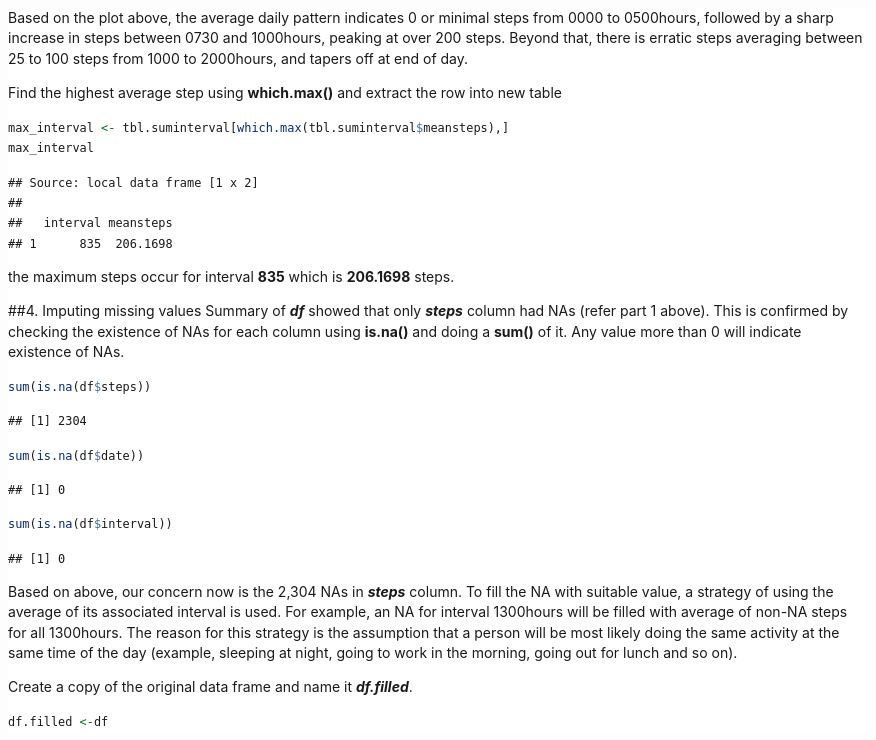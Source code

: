 Based on the plot above, the average daily pattern indicates 0 or minimal steps from 0000 to 0500hours, followed by  a sharp increase in steps between 0730 and 1000hours, peaking at over 200 steps. Beyond that, there is erratic steps averaging between 25 to 100 steps from 1000 to 2000hours, and tapers off at end of day.

Find the highest average step using **which.max()** and extract the row into new table

```r
max_interval <- tbl.suminterval[which.max(tbl.suminterval$meansteps),]
max_interval
```

```
## Source: local data frame [1 x 2]
## 
##   interval meansteps
## 1      835  206.1698
```
the maximum steps occur for interval **835** which is **206.1698** steps.

##4. Imputing missing values
Summary of ***df*** showed that only ***steps*** column had NAs (refer part 1 above). This is confirmed by checking the existence of NAs for each column using **is.na()** and doing a **sum()** of it. Any value more than 0 will indicate existence of NAs.

```r
sum(is.na(df$steps))
```

```
## [1] 2304
```

```r
sum(is.na(df$date))
```

```
## [1] 0
```

```r
sum(is.na(df$interval))
```

```
## [1] 0
```
Based on above, our concern now is the 2,304 NAs in ***steps*** column. To fill the NA with suitable value, a strategy of using the average of its associated interval is used. For example, an NA for interval 1300hours will be filled with average of non-NA steps for all 1300hours. The reason for this strategy is the assumption that a person will be most likely doing the same activity at the same time of the day (example, sleeping at night, going to work in the morning, going out for lunch and so on).

Create a copy of the original data frame and name it ***df.filled***.

```r
df.filled <-df
```
